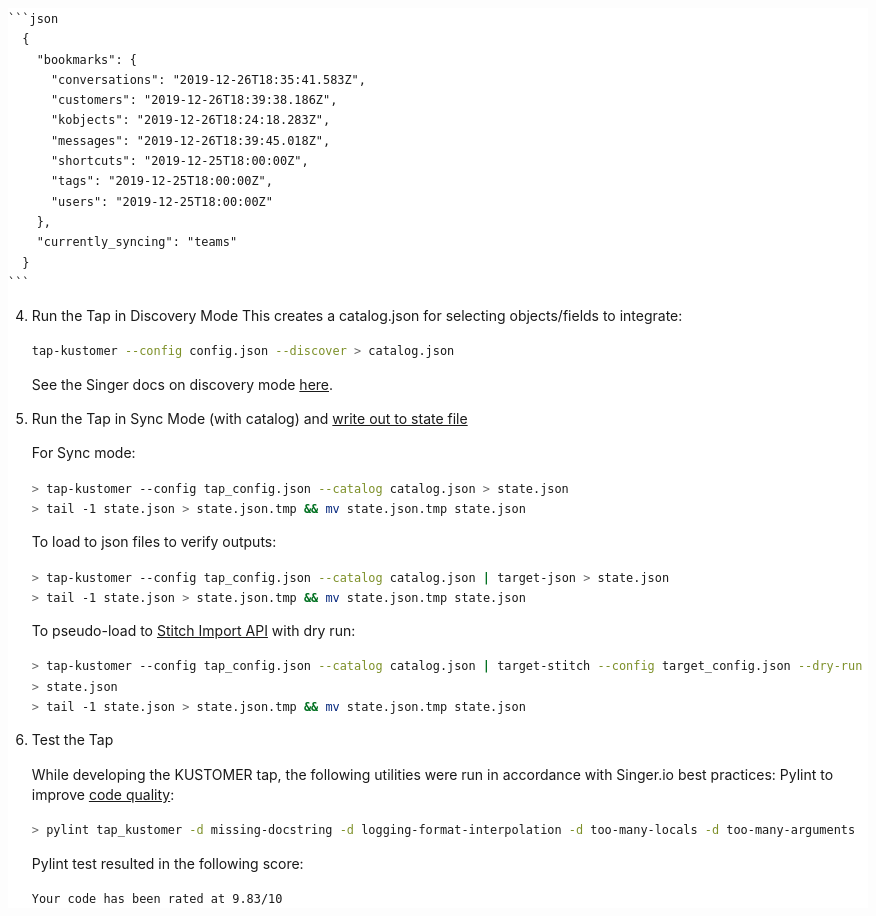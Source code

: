     ```json
      {
        "bookmarks": {
          "conversations": "2019-12-26T18:35:41.583Z",
          "customers": "2019-12-26T18:39:38.186Z",
          "kobjects": "2019-12-26T18:24:18.283Z",
          "messages": "2019-12-26T18:39:45.018Z",
          "shortcuts": "2019-12-25T18:00:00Z",
          "tags": "2019-12-25T18:00:00Z",
          "users": "2019-12-25T18:00:00Z"
        },
        "currently_syncing": "teams"
      }
    ```

4. Run the Tap in Discovery Mode
    This creates a catalog.json for selecting objects/fields to integrate:
    ```bash
    tap-kustomer --config config.json --discover > catalog.json
    ```
   See the Singer docs on discovery mode
   [here](https://github.com/singer-io/getting-started/blob/master/docs/DISCOVERY_MODE.md#discovery-mode).

5. Run the Tap in Sync Mode (with catalog) and [write out to state file](https://github.com/singer-io/getting-started/blob/master/docs/RUNNING_AND_DEVELOPING.md#running-a-singer-tap-with-a-singer-target)

    For Sync mode:
    ```bash
    > tap-kustomer --config tap_config.json --catalog catalog.json > state.json
    > tail -1 state.json > state.json.tmp && mv state.json.tmp state.json
    ```
    To load to json files to verify outputs:
    ```bash
    > tap-kustomer --config tap_config.json --catalog catalog.json | target-json > state.json
    > tail -1 state.json > state.json.tmp && mv state.json.tmp state.json
    ```
    To pseudo-load to [Stitch Import API](https://github.com/singer-io/target-stitch) with dry run:
    ```bash
    > tap-kustomer --config tap_config.json --catalog catalog.json | target-stitch --config target_config.json --dry-run > state.json
    > tail -1 state.json > state.json.tmp && mv state.json.tmp state.json
    ```

6. Test the Tap
    
    While developing the KUSTOMER tap, the following utilities were run in accordance with Singer.io best practices:
    Pylint to improve [code quality](https://github.com/singer-io/getting-started/blob/master/docs/BEST_PRACTICES.md#code-quality):
    ```bash
    > pylint tap_kustomer -d missing-docstring -d logging-format-interpolation -d too-many-locals -d too-many-arguments
    ```
    Pylint test resulted in the following score:
    ```bash
    Your code has been rated at 9.83/10
    ```
